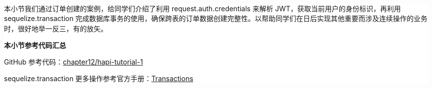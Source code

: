本小节我们通过订单创建的案例，给同学们介绍了利用 request.auth.credentials 来解析 JWT，获取当前用户的身份标识，再利用 sequelize.transaction 完成数据库事务的使用，确保跨表的订单数据创建完整性。以帮助同学们在日后实现其他重要而涉及连续操作的业务时，很好地举一反三，有的放矢。

**本小节参考代码汇总**

GitHub 参考代码：[chapter12/hapi-tutorial-1](https://github.com/yeshengfei/hapi-tutorial/tree/master/chapter12/hapi-tutorial-1)

sequelize.transaction 更多操作参考官方手册：[Transactions
](http://docs.sequelizejs.com/manual/tutorial/transactions.html)


